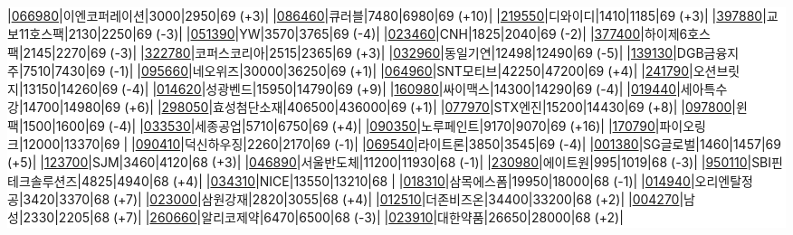 |[066980](https://finance.daum.net/quotes/A066980)|이엔코퍼레이션|3000|2950|69 (+3)|
|[086460](https://finance.daum.net/quotes/A086460)|큐러블|7480|6980|69 (+10)|
|[219550](https://finance.daum.net/quotes/A219550)|디와이디|1410|1185|69 (+3)|
|[397880](https://finance.daum.net/quotes/A397880)|교보11호스팩|2130|2250|69 (-3)|
|[051390](https://finance.daum.net/quotes/A051390)|YW|3570|3765|69 (-4)|
|[023460](https://finance.daum.net/quotes/A023460)|CNH|1825|2040|69 (-2)|
|[377400](https://finance.daum.net/quotes/A377400)|하이제6호스팩|2145|2270|69 (-3)|
|[322780](https://finance.daum.net/quotes/A322780)|코퍼스코리아|2515|2365|69 (+3)|
|[032960](https://finance.daum.net/quotes/A032960)|동일기연|12498|12490|69 (-5)|
|[139130](https://finance.daum.net/quotes/A139130)|DGB금융지주|7510|7430|69 (-1)|
|[095660](https://finance.daum.net/quotes/A095660)|네오위즈|30000|36250|69 (+1)|
|[064960](https://finance.daum.net/quotes/A064960)|SNT모티브|42250|47200|69 (+4)|
|[241790](https://finance.daum.net/quotes/A241790)|오션브릿지|13150|14260|69 (-4)|
|[014620](https://finance.daum.net/quotes/A014620)|성광벤드|15950|14790|69 (+9)|
|[160980](https://finance.daum.net/quotes/A160980)|싸이맥스|14300|14290|69 (-4)|
|[019440](https://finance.daum.net/quotes/A019440)|세아특수강|14700|14980|69 (+6)|
|[298050](https://finance.daum.net/quotes/A298050)|효성첨단소재|406500|436000|69 (+1)|
|[077970](https://finance.daum.net/quotes/A077970)|STX엔진|15200|14430|69 (+8)|
|[097800](https://finance.daum.net/quotes/A097800)|윈팩|1500|1600|69 (-4)|
|[033530](https://finance.daum.net/quotes/A033530)|세종공업|5710|6750|69 (+4)|
|[090350](https://finance.daum.net/quotes/A090350)|노루페인트|9170|9070|69 (+16)|
|[170790](https://finance.daum.net/quotes/A170790)|파이오링크|12000|13370|69 |
|[090410](https://finance.daum.net/quotes/A090410)|덕신하우징|2260|2170|69 (-1)|
|[069540](https://finance.daum.net/quotes/A069540)|라이트론|3850|3545|69 (-4)|
|[001380](https://finance.daum.net/quotes/A001380)|SG글로벌|1460|1457|69 (+5)|
|[123700](https://finance.daum.net/quotes/A123700)|SJM|3460|4120|68 (+3)|
|[046890](https://finance.daum.net/quotes/A046890)|서울반도체|11200|11930|68 (-1)|
|[230980](https://finance.daum.net/quotes/A230980)|에이트원|995|1019|68 (-3)|
|[950110](https://finance.daum.net/quotes/A950110)|SBI핀테크솔루션즈|4825|4940|68 (+4)|
|[034310](https://finance.daum.net/quotes/A034310)|NICE|13550|13210|68 |
|[018310](https://finance.daum.net/quotes/A018310)|삼목에스폼|19950|18000|68 (-1)|
|[014940](https://finance.daum.net/quotes/A014940)|오리엔탈정공|3420|3370|68 (+7)|
|[023000](https://finance.daum.net/quotes/A023000)|삼원강재|2820|3055|68 (+4)|
|[012510](https://finance.daum.net/quotes/A012510)|더존비즈온|34400|33200|68 (+2)|
|[004270](https://finance.daum.net/quotes/A004270)|남성|2330|2205|68 (+7)|
|[260660](https://finance.daum.net/quotes/A260660)|알리코제약|6470|6500|68 (-3)|
|[023910](https://finance.daum.net/quotes/A023910)|대한약품|26650|28000|68 (+2)|